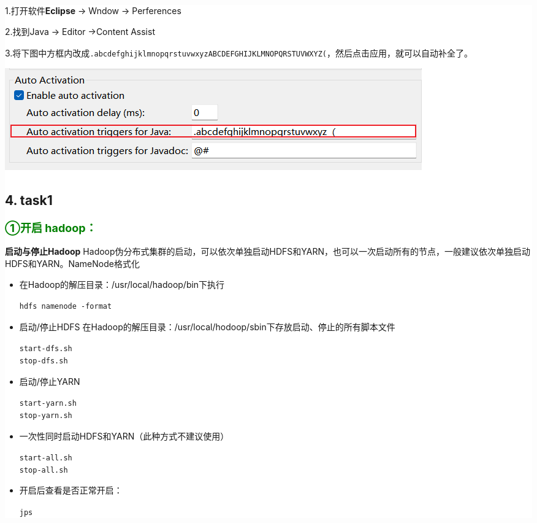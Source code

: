 1.打开软件**Eclipse** -> Wndow -> Perferences 

2.找到Java -> Editor ->Content Assist 

3.将下图中方框内改成`.abcdefghijklmnopqrstuvwxyzABCDEFGHIJKLMNOPQRSTUVWXYZ(`，然后点击应用，就可以自动补全了。

 ![image-20230513024607100](readme/image-20230513024607100.png)

## 4. task1

<font color=green size=4><b>①开启 hadoop：</b></font>

**启动与停止Hadoop**
Hadoop伪分布式集群的启动，可以依次单独启动HDFS和YARN，也可以一次启动所有的节点，一般建议依次单独启动HDFS和YARN。NameNode格式化

*   在Hadoop的解压目录：/usr/local/hadoop/bin下执行

    ```
    hdfs namenode -format
    ```

*   启动/停止HDFS
    在Hadoop的解压目录：/usr/local/hodoop/sbin下存放启动、停止的所有脚本文件

    ```
    start-dfs.sh
    stop-dfs.sh
    ```

*   启动/停止YARN

    ```
    start-yarn.sh
    stop-yarn.sh
    ```

*   一次性同时启动HDFS和YARN（此种方式不建议使用）

    ```
    start-all.sh
    stop-all.sh
    ```

*   开启后查看是否正常开启：

    ```
    jps
    ```
